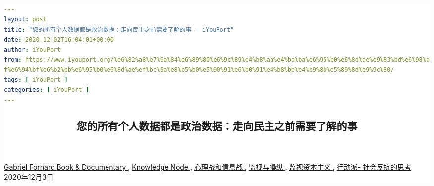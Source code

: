 ```yaml
---
layout: post
title: "您的所有个人数据都是政治数据：走向民主之前需要了解的事 - iYouPort"
date: 2020-12-02T16:04:01+00:00
author: iYouPort
from: https://www.iyouport.org/%e6%82%a8%e7%9a%84%e6%89%80%e6%9c%89%e4%b8%aa%e4%ba%ba%e6%95%b0%e6%8d%ae%e9%83%bd%e6%98%af%e6%94%bf%e6%b2%bb%e6%95%b0%e6%8d%ae%ef%bc%9a%e8%b5%b0%e5%90%91%e6%b0%91%e4%b8%bb%e4%b9%8b%e5%89%8d%e9%9c%80/
tags: [ iYouPort ]
categories: [ iYouPort ]
---
```


<article class="post-15379 post type-post status-publish format-standard has-post-thumbnail hentry category-book-documentary category-knowledge-node category-51 category-20 category-3 category-33 tag-democracy tag-digital-technologies tag-electoral-intervention tag-mobile-texting tag-political-campaigning tag-privacy tag-psychological-manipulation tag-robocalling tag-surveillancecapitalism" id="post-15379">
 <header class="entry-header">
  <h1 class="entry-title">
   您的所有个人数据都是政治数据：走向民主之前需要了解的事
  </h1>
 </header>
 <div class="entry-meta">
  <span class="byline">
   <a href="https://www.iyouport.org/author/gabrielfornard/" rel="author" title="由Gabriel Fornard发布">
    Gabriel Fornard
   </a>
  </span>
  <span class="cat-links">
   <a href="https://www.iyouport.org/category/book-documentary/" rel="category tag">
    Book &amp; Documentary
   </a>
   ,
   <a href="https://www.iyouport.org/category/knowledge-node/" rel="category tag">
    Knowledge Node
   </a>
   ,
   <a href="https://www.iyouport.org/category/%e5%bf%83%e7%90%86%e6%88%98%e5%92%8c%e4%bf%a1%e6%81%af%e6%88%98/" rel="category tag">
    心理战和信息战
   </a>
   ,
   <a href="https://www.iyouport.org/category/%e7%9b%91%e8%a7%86%e4%b8%8e%e6%93%8d%e7%ba%b5/" rel="category tag">
    监视与操纵
   </a>
   ,
   <a href="https://www.iyouport.org/category/%e7%9b%91%e8%a7%86%e8%b5%84%e6%9c%ac%e4%b8%bb%e4%b9%89/" rel="category tag">
    监视资本主义
   </a>
   ,
   <a href="https://www.iyouport.org/category/%e8%a1%8c%e5%8a%a8%e6%b4%be-%e7%a4%be%e4%bc%9a%e5%8f%8d%e6%8a%97%e7%9a%84%e6%80%9d%e8%80%83/" rel="category tag">
    行动派- 社会反抗的思考
   </a>
  </span>
  <span class="published-on">
   <time class="entry-date published" datetime="2020-12-03T00:04:01+08:00">
    2020年12月3日
   </time>
   <time class="updated" datetime="2020-11-13T03:15:26+08:00">